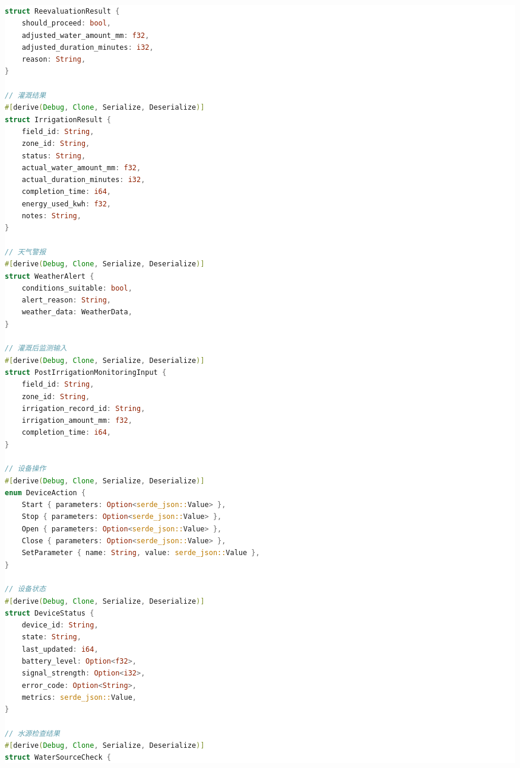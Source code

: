 ```rust
struct ReevaluationResult {
    should_proceed: bool,
    adjusted_water_amount_mm: f32,
    adjusted_duration_minutes: i32,
    reason: String,
}

// 灌溉结果
#[derive(Debug, Clone, Serialize, Deserialize)]
struct IrrigationResult {
    field_id: String,
    zone_id: String,
    status: String,
    actual_water_amount_mm: f32,
    actual_duration_minutes: i32,
    completion_time: i64,
    energy_used_kwh: f32,
    notes: String,
}

// 天气警报
#[derive(Debug, Clone, Serialize, Deserialize)]
struct WeatherAlert {
    conditions_suitable: bool,
    alert_reason: String,
    weather_data: WeatherData,
}

// 灌溉后监测输入
#[derive(Debug, Clone, Serialize, Deserialize)]
struct PostIrrigationMonitoringInput {
    field_id: String,
    zone_id: String,
    irrigation_record_id: String,
    irrigation_amount_mm: f32,
    completion_time: i64,
}

// 设备操作
#[derive(Debug, Clone, Serialize, Deserialize)]
enum DeviceAction {
    Start { parameters: Option<serde_json::Value> },
    Stop { parameters: Option<serde_json::Value> },
    Open { parameters: Option<serde_json::Value> },
    Close { parameters: Option<serde_json::Value> },
    SetParameter { name: String, value: serde_json::Value },
}

// 设备状态
#[derive(Debug, Clone, Serialize, Deserialize)]
struct DeviceStatus {
    device_id: String,
    state: String,
    last_updated: i64,
    battery_level: Option<f32>,
    signal_strength: Option<i32>,
    error_code: Option<String>,
    metrics: serde_json::Value,
}

// 水源检查结果
#[derive(Debug, Clone, Serialize, Deserialize)]
struct WaterSourceCheck {
```